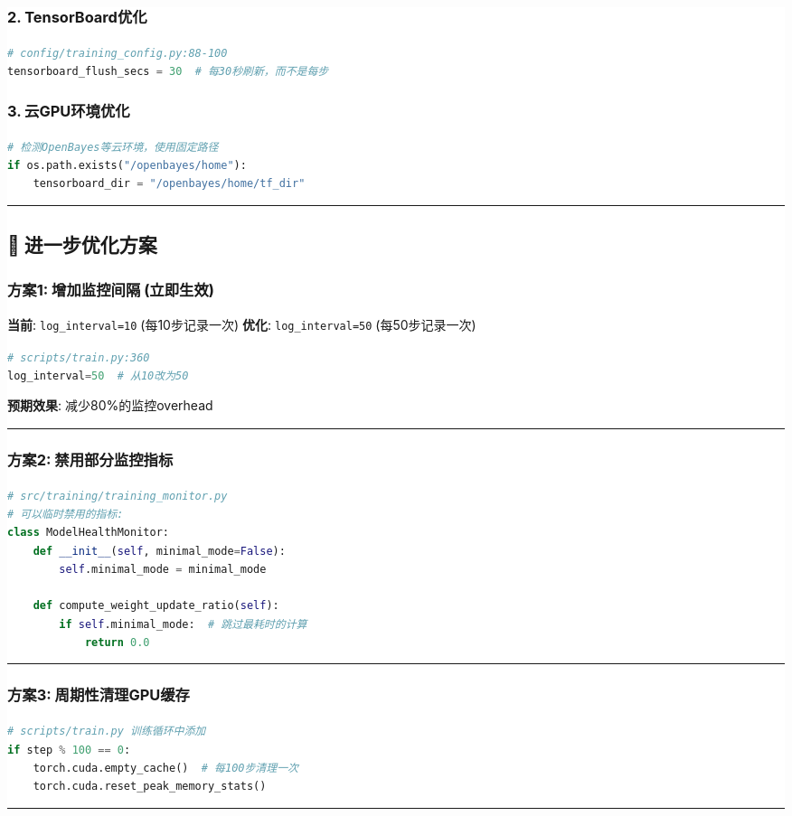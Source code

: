 ### 2. TensorBoard优化
```python
# config/training_config.py:88-100
tensorboard_flush_secs = 30  # 每30秒刷新，而不是每步
```

### 3. 云GPU环境优化
```python
# 检测OpenBayes等云环境，使用固定路径
if os.path.exists("/openbayes/home"):
    tensorboard_dir = "/openbayes/home/tf_dir"
```

---

## 🚀 进一步优化方案

### 方案1: 增加监控间隔 (立即生效)

**当前**: `log_interval=10` (每10步记录一次)
**优化**: `log_interval=50` (每50步记录一次)

```python
# scripts/train.py:360
log_interval=50  # 从10改为50
```

**预期效果**: 减少80%的监控overhead

---

### 方案2: 禁用部分监控指标

```python
# src/training/training_monitor.py
# 可以临时禁用的指标:
class ModelHealthMonitor:
    def __init__(self, minimal_mode=False):
        self.minimal_mode = minimal_mode

    def compute_weight_update_ratio(self):
        if self.minimal_mode:  # 跳过最耗时的计算
            return 0.0
```

---

### 方案3: 周期性清理GPU缓存

```python
# scripts/train.py 训练循环中添加
if step % 100 == 0:
    torch.cuda.empty_cache()  # 每100步清理一次
    torch.cuda.reset_peak_memory_stats()
```

---